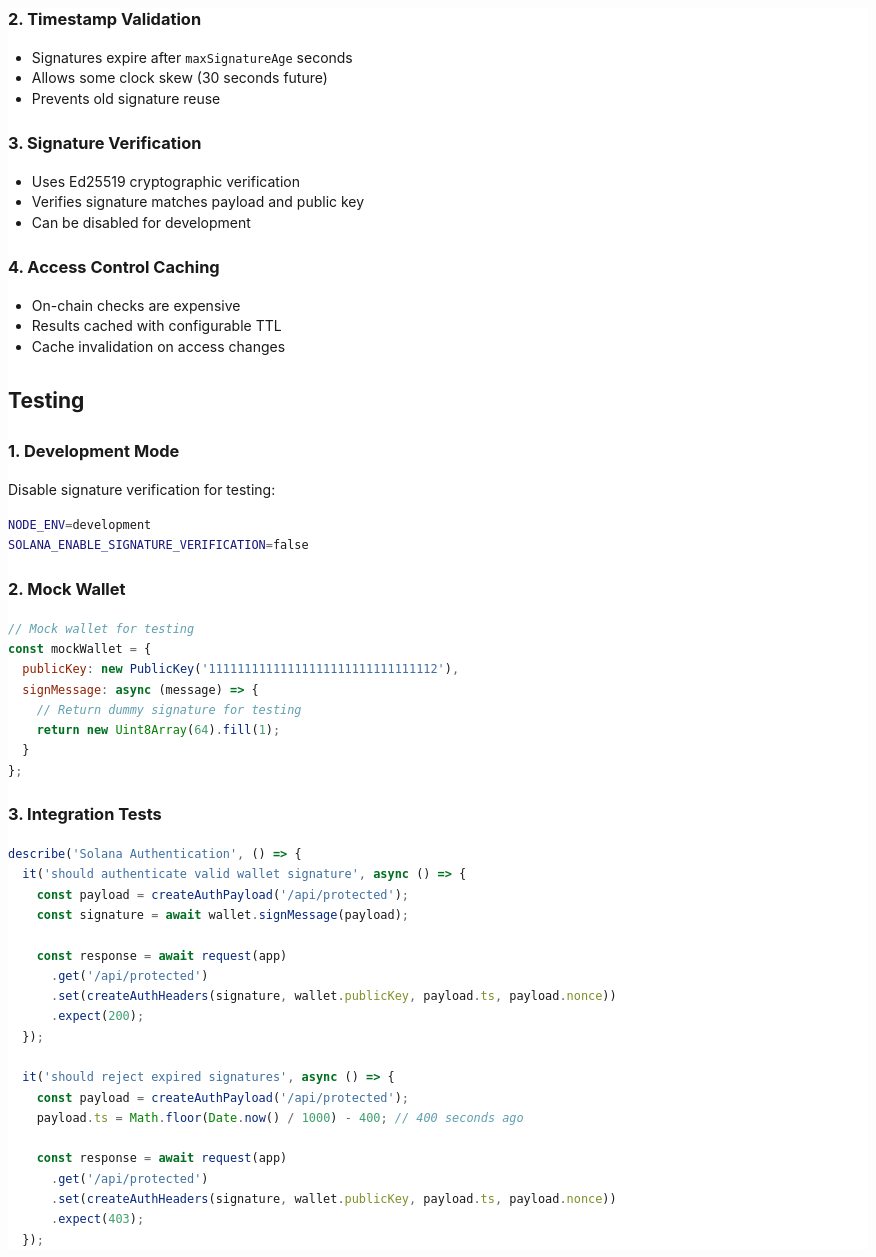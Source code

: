 ### 2. Timestamp Validation

- Signatures expire after `maxSignatureAge` seconds
- Allows some clock skew (30 seconds future)
- Prevents old signature reuse

### 3. Signature Verification

- Uses Ed25519 cryptographic verification
- Verifies signature matches payload and public key
- Can be disabled for development

### 4. Access Control Caching

- On-chain checks are expensive
- Results cached with configurable TTL
- Cache invalidation on access changes

## Testing

### 1. Development Mode

Disable signature verification for testing:

```bash
NODE_ENV=development
SOLANA_ENABLE_SIGNATURE_VERIFICATION=false
```

### 2. Mock Wallet

```javascript
// Mock wallet for testing
const mockWallet = {
  publicKey: new PublicKey('11111111111111111111111111111112'),
  signMessage: async (message) => {
    // Return dummy signature for testing
    return new Uint8Array(64).fill(1);
  }
};
```

### 3. Integration Tests

```javascript
describe('Solana Authentication', () => {
  it('should authenticate valid wallet signature', async () => {
    const payload = createAuthPayload('/api/protected');
    const signature = await wallet.signMessage(payload);
    
    const response = await request(app)
      .get('/api/protected')
      .set(createAuthHeaders(signature, wallet.publicKey, payload.ts, payload.nonce))
      .expect(200);
  });
  
  it('should reject expired signatures', async () => {
    const payload = createAuthPayload('/api/protected');
    payload.ts = Math.floor(Date.now() / 1000) - 400; // 400 seconds ago
    
    const response = await request(app)
      .get('/api/protected')
      .set(createAuthHeaders(signature, wallet.publicKey, payload.ts, payload.nonce))
      .expect(403);
  });
```